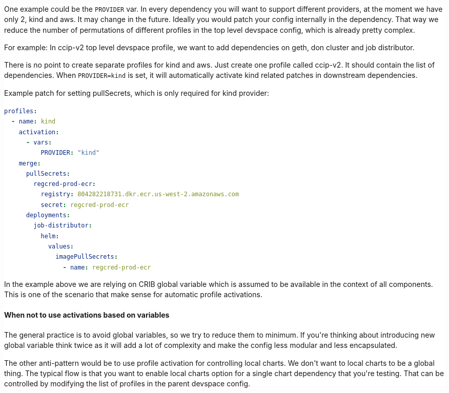 One example could be the `PROVIDER` var.
In every dependency you will want to support different providers, at the moment we have only 2, kind and aws. It may change in the future.
Ideally you would patch your config internally in the dependency. That way we reduce the number of permutations of different profiles in the top level devspace config, which is already pretty complex.

For example:
In ccip-v2 top level devspace profile, we want to add dependencies on geth, don cluster and job distributor.

There is no point to create separate profiles for kind and aws.
Just create one profile called ccip-v2. It should contain the list of dependencies.
When `PROVIDER=kind` is set, it will automatically activate kind related patches in downstream dependencies. 

Example patch for setting pullSecrets, which is only required for kind provider:
```yaml
profiles:
  - name: kind
    activation:
      - vars:
          PROVIDER: "kind"
    merge:
      pullSecrets:
        regcred-prod-ecr:
          registry: 804282218731.dkr.ecr.us-west-2.amazonaws.com
          secret: regcred-prod-ecr
      deployments:
        job-distributor:
          helm:
            values:
              imagePullSecrets:
                - name: regcred-prod-ecr
```

In the example above we are relying on CRIB global variable which is assumed to be available in the context of all components. This is one of the scenario that make sense for automatic profile activations.

#### When not to use activations based on variables
The general practice is to avoid global variables, so we try to reduce them to minimum. If you're thinking about introducing new global variable think twice as it will add a lot of complexity and make the config less modular and less encapsulated.

The other anti-pattern would be to use profile activation for controlling local charts.
We don't want to local charts to be a global thing. The typical flow is that you want to enable local charts option for a single chart dependency that you're testing.
That can be controlled by modifying the list of profiles in the parent devspace config.

